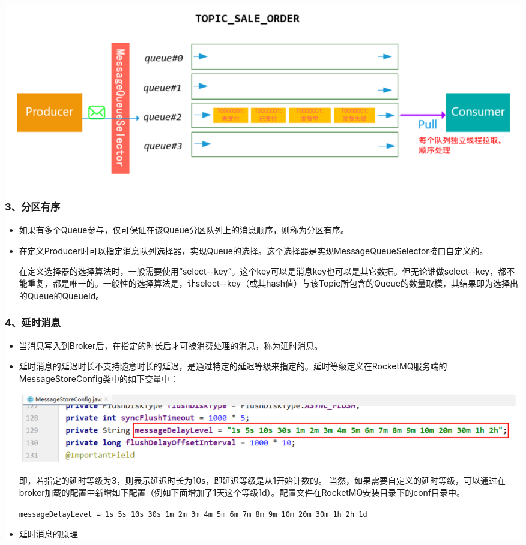   ![image-20210903125438987](images/顺序消息-3.png)


### 3、分区有序

- 如果有多个Queue参与，仅可保证在该Queue分区队列上的消息顺序，则称为分区有序。

- 在定义Producer时可以指定消息队列选择器，实现Queue的选择。这个选择器是实现MessageQueueSelector接口自定义的。

  在定义选择器的选择算法时，一般需要使用“select--key”。这个key可以是消息key也可以是其它数据。但无论谁做select--key，都不能重复，都是唯一的。一般性的选择算法是，让select--key（或其hash值）与该Topic所包含的Queue的数量取模，其结果即为选择出的Queue的QueueId。

### 4、延时消息

- 当消息写入到Broker后，在指定的时长后才可被消费处理的消息，称为延时消息。

- 延时消息的延迟时长不支持随意时长的延迟，是通过特定的延迟等级来指定的。延时等级定义在RocketMQ服务端的MessageStoreConfig类中的如下变量中：

  ![image-20210908125158489](images/延时消息-1.png)

  即，若指定的延时等级为3，则表示延迟时长为10s，即延迟等级是从1开始计数的。
  当然，如果需要自定义的延时等级，可以通过在broker加载的配置中新增如下配置（例如下面增加了1天这个等级1d）。配置文件在RocketMQ安装目录下的conf目录中。

  ```properties
  messageDelayLevel = 1s 5s 10s 30s 1m 2m 3m 4m 5m 6m 7m 8m 9m 10m 20m 30m 1h 2h 1d
  ```

- 延时消息的原理
